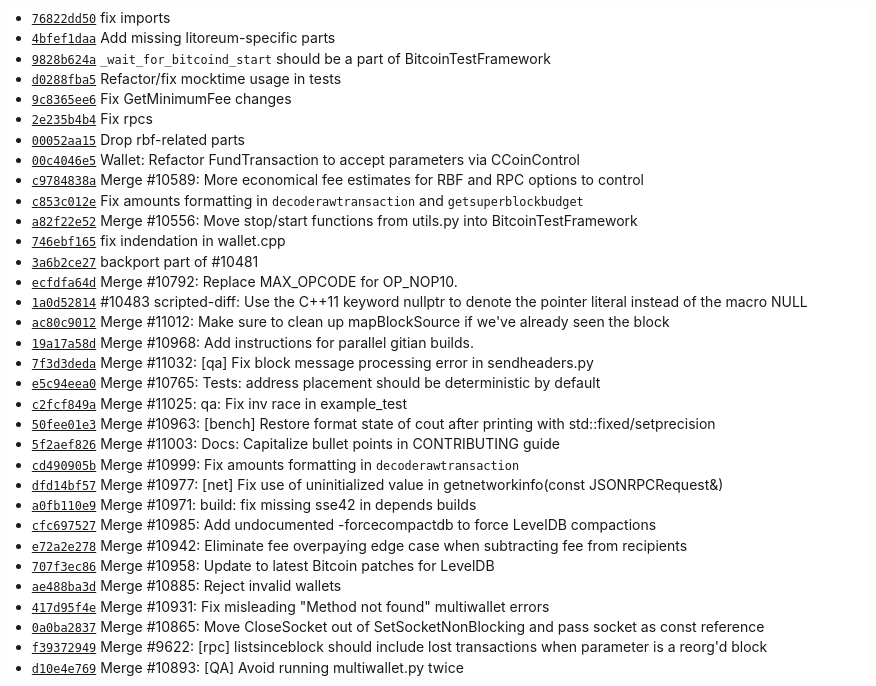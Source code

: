 - [`76822dd50`](https://github.com/Altcoin-Master/litoreum/commit/76822dd50) fix imports
- [`4bfef1daa`](https://github.com/Altcoin-Master/litoreum/commit/4bfef1daa) Add missing litoreum-specific parts
- [`9828b624a`](https://github.com/Altcoin-Master/litoreum/commit/9828b624a) `_wait_for_bitcoind_start` should be a part of BitcoinTestFramework
- [`d0288fba5`](https://github.com/Altcoin-Master/litoreum/commit/d0288fba5) Refactor/fix mocktime usage in tests
- [`9c8365ee6`](https://github.com/Altcoin-Master/litoreum/commit/9c8365ee6) Fix GetMinimumFee changes
- [`2e235b4b4`](https://github.com/Altcoin-Master/litoreum/commit/2e235b4b4) Fix rpcs
- [`00052aa15`](https://github.com/Altcoin-Master/litoreum/commit/00052aa15) Drop rbf-related parts
- [`00c4046e5`](https://github.com/Altcoin-Master/litoreum/commit/00c4046e5) Wallet: Refactor FundTransaction to accept parameters via CCoinControl
- [`c9784838a`](https://github.com/Altcoin-Master/litoreum/commit/c9784838a) Merge #10589: More economical fee estimates for RBF and RPC options to control
- [`c853c012e`](https://github.com/Altcoin-Master/litoreum/commit/c853c012e) Fix amounts formatting in `decoderawtransaction` and `getsuperblockbudget`
- [`a82f22e52`](https://github.com/Altcoin-Master/litoreum/commit/a82f22e52) Merge #10556: Move stop/start functions from utils.py into BitcoinTestFramework
- [`746ebf165`](https://github.com/Altcoin-Master/litoreum/commit/746ebf165) fix indendation in wallet.cpp
- [`3a6b2ce27`](https://github.com/Altcoin-Master/litoreum/commit/3a6b2ce27) backport part of #10481
- [`ecfdfa64d`](https://github.com/Altcoin-Master/litoreum/commit/ecfdfa64d) Merge #10792: Replace MAX_OPCODE for OP_NOP10.
- [`1a0d52814`](https://github.com/Altcoin-Master/litoreum/commit/1a0d52814)  #10483 scripted-diff: Use the C++11 keyword nullptr to denote the pointer literal instead of the macro NULL
- [`ac80c9012`](https://github.com/Altcoin-Master/litoreum/commit/ac80c9012) Merge #11012: Make sure to clean up mapBlockSource if we've already seen the block
- [`19a17a58d`](https://github.com/Altcoin-Master/litoreum/commit/19a17a58d) Merge #10968: Add instructions for parallel gitian builds.
- [`7f3d3deda`](https://github.com/Altcoin-Master/litoreum/commit/7f3d3deda) Merge #11032: [qa] Fix block message processing error in sendheaders.py
- [`e5c94eea0`](https://github.com/Altcoin-Master/litoreum/commit/e5c94eea0) Merge #10765: Tests: address placement should be deterministic by default
- [`c2fcf849a`](https://github.com/Altcoin-Master/litoreum/commit/c2fcf849a) Merge #11025: qa: Fix inv race in example_test
- [`50fee01e3`](https://github.com/Altcoin-Master/litoreum/commit/50fee01e3) Merge #10963: [bench] Restore format state of cout after printing with std::fixed/setprecision
- [`5f2aef826`](https://github.com/Altcoin-Master/litoreum/commit/5f2aef826) Merge #11003: Docs: Capitalize bullet points in CONTRIBUTING guide
- [`cd490905b`](https://github.com/Altcoin-Master/litoreum/commit/cd490905b) Merge #10999: Fix amounts formatting in `decoderawtransaction`
- [`dfd14bf57`](https://github.com/Altcoin-Master/litoreum/commit/dfd14bf57) Merge #10977: [net] Fix use of uninitialized value in getnetworkinfo(const JSONRPCRequest&)
- [`a0fb110e9`](https://github.com/Altcoin-Master/litoreum/commit/a0fb110e9) Merge #10971: build: fix missing sse42 in depends builds
- [`cfc697527`](https://github.com/Altcoin-Master/litoreum/commit/cfc697527) Merge #10985: Add undocumented -forcecompactdb to force LevelDB compactions
- [`e72a2e278`](https://github.com/Altcoin-Master/litoreum/commit/e72a2e278) Merge #10942: Eliminate fee overpaying edge case when subtracting fee from recipients
- [`707f3ec86`](https://github.com/Altcoin-Master/litoreum/commit/707f3ec86) Merge #10958: Update to latest Bitcoin patches for LevelDB
- [`ae488ba3d`](https://github.com/Altcoin-Master/litoreum/commit/ae488ba3d) Merge #10885: Reject invalid wallets
- [`417d95f4e`](https://github.com/Altcoin-Master/litoreum/commit/417d95f4e) Merge #10931: Fix misleading "Method not found" multiwallet errors
- [`0a0ba2837`](https://github.com/Altcoin-Master/litoreum/commit/0a0ba2837) Merge #10865: Move CloseSocket out of SetSocketNonBlocking and pass socket as const reference
- [`f39372949`](https://github.com/Altcoin-Master/litoreum/commit/f39372949) Merge #9622: [rpc] listsinceblock should include lost transactions when parameter is a reorg'd block
- [`d10e4e769`](https://github.com/Altcoin-Master/litoreum/commit/d10e4e769) Merge #10893: [QA] Avoid running multiwallet.py twice